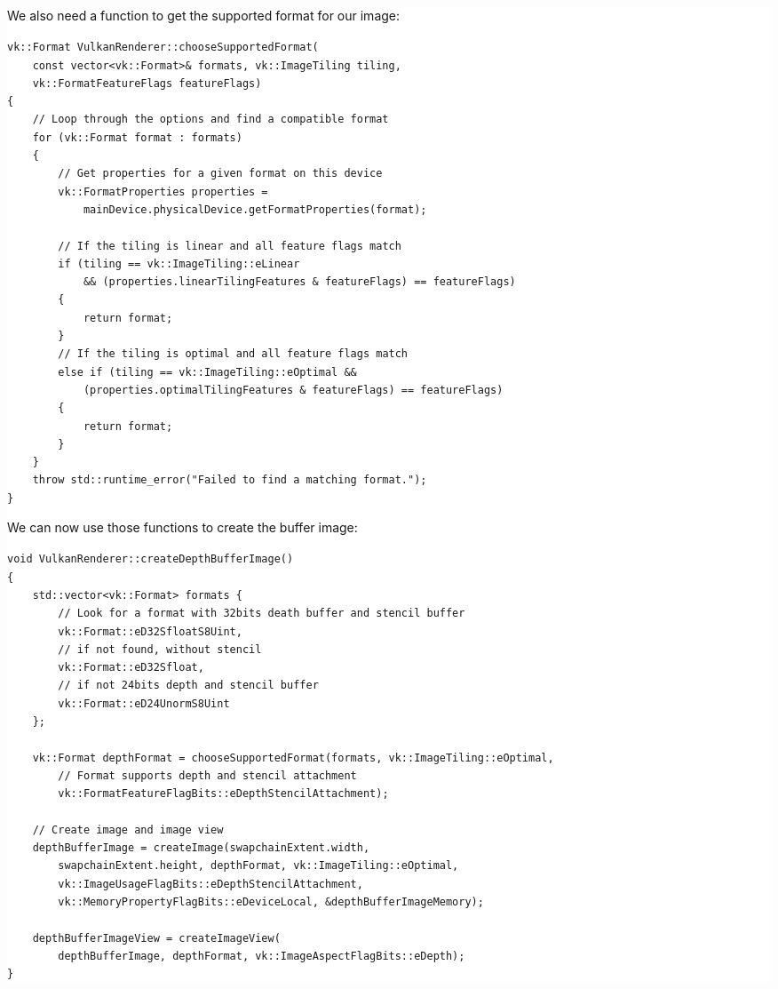 We also need a function to get the supported format for our image:

```
vk::Format VulkanRenderer::chooseSupportedFormat(
	const vector<vk::Format>& formats, vk::ImageTiling tiling,
	vk::FormatFeatureFlags featureFlags)
{
	// Loop through the options and find a compatible format
	for (vk::Format format : formats)
	{
		// Get properties for a given format on this device
		vk::FormatProperties properties =
			mainDevice.physicalDevice.getFormatProperties(format);

		// If the tiling is linear and all feature flags match
		if (tiling == vk::ImageTiling::eLinear
			&& (properties.linearTilingFeatures & featureFlags) == featureFlags)
		{
			return format;
		}
		// If the tiling is optimal and all feature flags match
		else if (tiling == vk::ImageTiling::eOptimal &&
			(properties.optimalTilingFeatures & featureFlags) == featureFlags)
		{
			return format;
		}
	}
	throw std::runtime_error("Failed to find a matching format.");
}
```

We can now use those functions to create the buffer image:
```
void VulkanRenderer::createDepthBufferImage()
{
	std::vector<vk::Format> formats {
		// Look for a format with 32bits death buffer and stencil buffer
		vk::Format::eD32SfloatS8Uint,
		// if not found, without stencil
		vk::Format::eD32Sfloat,
		// if not 24bits depth and stencil buffer
		vk::Format::eD24UnormS8Uint
	};

	vk::Format depthFormat = chooseSupportedFormat(formats, vk::ImageTiling::eOptimal,
		// Format supports depth and stencil attachment
		vk::FormatFeatureFlagBits::eDepthStencilAttachment);

	// Create image and image view
	depthBufferImage = createImage(swapchainExtent.width,
		swapchainExtent.height, depthFormat, vk::ImageTiling::eOptimal,
		vk::ImageUsageFlagBits::eDepthStencilAttachment,
		vk::MemoryPropertyFlagBits::eDeviceLocal, &depthBufferImageMemory);

	depthBufferImageView = createImageView(
		depthBufferImage, depthFormat, vk::ImageAspectFlagBits::eDepth);
}
```
